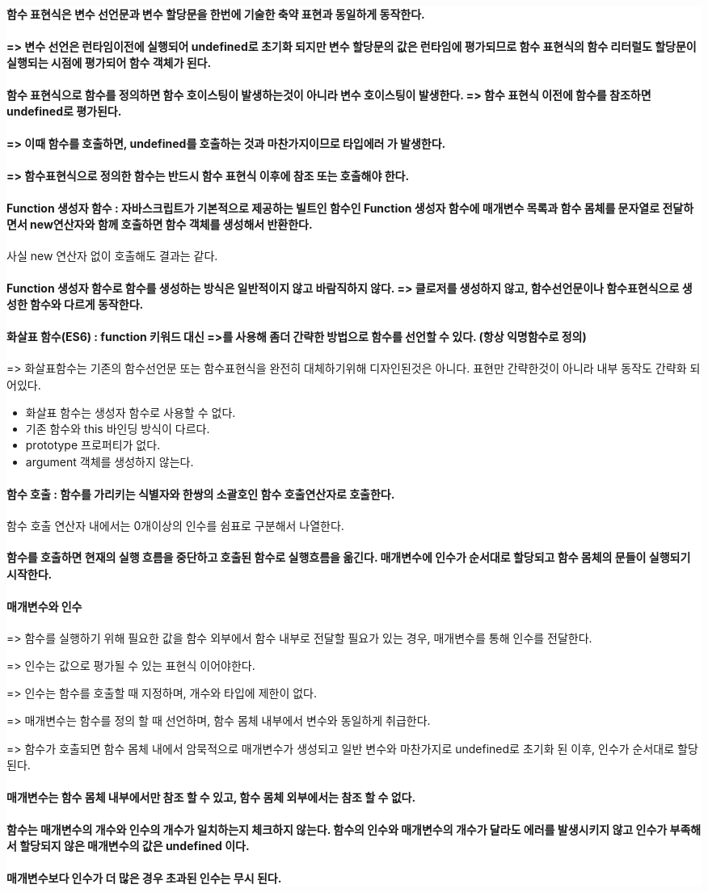 #### 함수 표현식은 변수 선언문과 변수 할당문을 한번에 기술한 축약 표현과 동일하게 동작한다. 
#### => 변수 선언은 런타임이전에 실행되어 undefined로 초기화 되지만 변수 할당문의 값은 런타임에 평가되므로 함수 표현식의 함수 리터럴도 할당문이 실행되는 시점에 평가되어 함수 객체가 된다.

#### 함수 표현식으로 함수를 정의하면 함수 호이스팅이 발생하는것이 아니라 변수 호이스팅이 발생한다. => 함수 표현식 이전에 함수를 참조하면 undefined로 평가된다.
#### => 이때 함수를 호출하면, undefined를 호출하는 것과 마찬가지이므로 타입에러 가 발생한다.
#### => 함수표현식으로 정의한 함수는 반드시 함수 표현식 이후에 참조 또는 호출해야 한다.

#### Function 생성자 함수 : 자바스크립트가 기본적으로 제공하는 빌트인 함수인 Function 생성자 함수에 매개변수 목록과 함수 몸체를 문자열로 전달하면서 new연산자와 함께 호출하면 함수 객체를 생성해서 반환한다.

사실 new 연산자 없이 호출해도 결과는 같다.

#### Function 생성자 함수로 함수를 생성하는 방식은 일반적이지 않고 바람직하지 않다. => 클로저를 생성하지 않고, 함수선언문이나 함수표현식으로 생성한 함수와 다르게 동작한다.

#### 화살표 함수(ES6) : function 키워드 대신 =>를 사용해 좀더 간략한 방법으로 함수를 선언할 수 있다. (항상 익명함수로 정의)

=> 화살표함수는 기존의 함수선언문 또는 함수표현식을 완전히 대체하기위해 디자인된것은 아니다. 표현만 간략한것이 아니라 내부 동작도 간략화 되어있다.

- 화살표 함수는 생성자 함수로 사용할 수 없다.
- 기존 함수와 this 바인딩 방식이 다르다.
- prototype 프로퍼티가 없다.
- argument 객체를 생성하지 않는다.

#### 함수 호출 : 함수를 가리키는 식별자와 한쌍의 소괄호인 함수 호출연산자로 호출한다.

함수 호출 연산자 내에서는 0개이상의 인수를 쉼표로 구분해서 나열한다.

#### 함수를 호출하면 현재의 실행 흐름을 중단하고 호출된 함수로 실행흐름을 옮긴다. 매개변수에 인수가 순서대로 할당되고 함수 몸체의 문들이 실행되기 시작한다.

#### 매개변수와 인수

=> 함수를 실행하기 위해 필요한 값을 함수 외부에서 함수 내부로 전달할 필요가 있는 경우, 매개변수를 통해 인수를 전달한다.

=> 인수는 값으로 평가될 수 있는 표현식 이어야한다.

=> 인수는 함수를 호출할 때 지정하며, 개수와 타입에 제한이 없다.


=> 매개변수는 함수를 정의 할 때 선언하며, 함수 몸체 내부에서 변수와 동일하게 취급한다.

=> 함수가 호출되면 함수 몸체 내에서 암묵적으로 매개변수가 생성되고 일반 변수와 마찬가지로 undefined로 초기화 된 이후, 인수가 순서대로 할당 된다.

#### 매개변수는 함수 몸체 내부에서만 참조 할 수 있고, 함수 몸체 외부에서는 참조 할 수 없다.

#### 함수는 매개변수의 개수와 인수의 개수가 일치하는지 체크하지 않는다. 함수의 인수와 매개변수의 개수가 달라도 에러를 발생시키지 않고 인수가 부족해서 할당되지 않은 매개변수의 값은 undefined 이다.

#### 매개변수보다 인수가 더 많은 경우 초과된 인수는 무시 된다.
